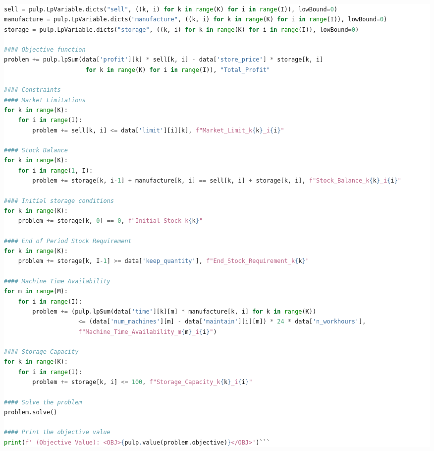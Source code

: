 ```python
sell = pulp.LpVariable.dicts("sell", ((k, i) for k in range(K) for i in range(I)), lowBound=0)
manufacture = pulp.LpVariable.dicts("manufacture", ((k, i) for k in range(K) for i in range(I)), lowBound=0)
storage = pulp.LpVariable.dicts("storage", ((k, i) for k in range(K) for i in range(I)), lowBound=0)

#### Objective function
problem += pulp.lpSum(data['profit'][k] * sell[k, i] - data['store_price'] * storage[k, i] 
                       for k in range(K) for i in range(I)), "Total_Profit"

#### Constraints
#### Market Limitations
for k in range(K):
    for i in range(I):
        problem += sell[k, i] <= data['limit'][i][k], f"Market_Limit_k{k}_i{i}"

#### Stock Balance
for k in range(K):
    for i in range(1, I):
        problem += storage[k, i-1] + manufacture[k, i] == sell[k, i] + storage[k, i], f"Stock_Balance_k{k}_i{i}"

#### Initial storage conditions
for k in range(K):
    problem += storage[k, 0] == 0, f"Initial_Stock_k{k}"

#### End of Period Stock Requirement
for k in range(K):
    problem += storage[k, I-1] >= data['keep_quantity'], f"End_Stock_Requirement_k{k}"

#### Machine Time Availability
for m in range(M):
    for i in range(I):
        problem += (pulp.lpSum(data['time'][k][m] * manufacture[k, i] for k in range(K)) 
                     <= (data['num_machines'][m] - data['maintain'][i][m]) * 24 * data['n_workhours'], 
                     f"Machine_Time_Availability_m{m}_i{i}")

#### Storage Capacity
for k in range(K):
    for i in range(I):
        problem += storage[k, i] <= 100, f"Storage_Capacity_k{k}_i{i}"

#### Solve the problem
problem.solve()

#### Print the objective value
print(f' (Objective Value): <OBJ>{pulp.value(problem.objective)}</OBJ>')```

